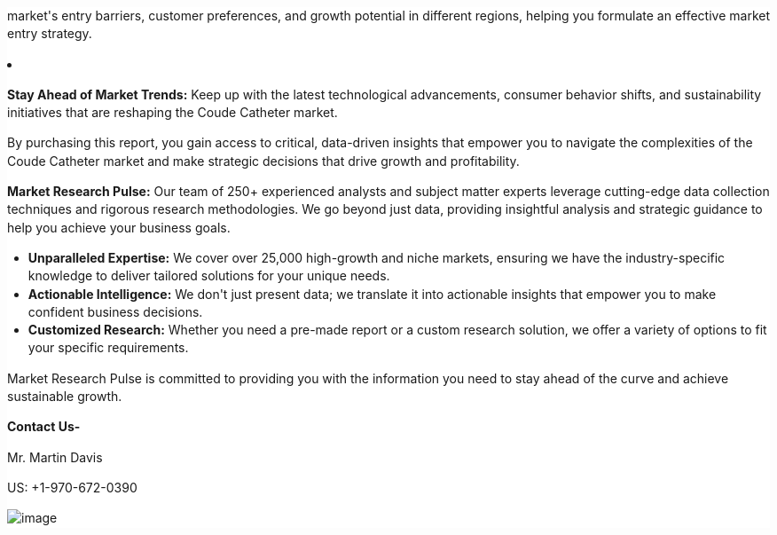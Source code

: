 market's entry barriers, customer preferences, and growth potential in different regions, helping you formulate an effective market entry strategy.</p></li><li><p><strong>Stay Ahead of Market Trends:</strong> Keep up with the latest technological advancements, consumer behavior shifts, and sustainability initiatives that are reshaping the Coude Catheter market.</p></li></ol><p>By purchasing this report, you gain access to critical, data-driven insights that empower you to navigate the complexities of the Coude Catheter market and make strategic decisions that drive growth and profitability.</p><p><strong>Market Research Pulse:</strong>&nbsp;Our team of 250+ experienced analysts and subject matter experts leverage cutting-edge data collection techniques and rigorous research methodologies. We go beyond just data, providing insightful analysis and strategic guidance to help you achieve your business goals.</p><ul><li><strong>Unparalleled Expertise:</strong>&nbsp;We cover over 25,000 high-growth and niche markets, ensuring we have the industry-specific knowledge to deliver tailored solutions for your unique needs.</li><li><strong>Actionable Intelligence:</strong>&nbsp;We don't just present data; we translate it into actionable insights that empower you to make confident business decisions.</li><li><strong>Customized Research:</strong>&nbsp;Whether you need a pre-made report or a custom research solution, we offer a variety of options to fit your specific requirements.</li></ul><p>Market Research Pulse is committed to providing you with the information you need to stay ahead of the curve and achieve sustainable growth.</p><p><strong>Contact Us-</strong></p><p>Mr. Martin Davis</p><p>US: +1-970-672-0390</p>
![image](https://github.com/user-attachments/assets/9d39e237-64cd-4897-8add-3779605deadb)
